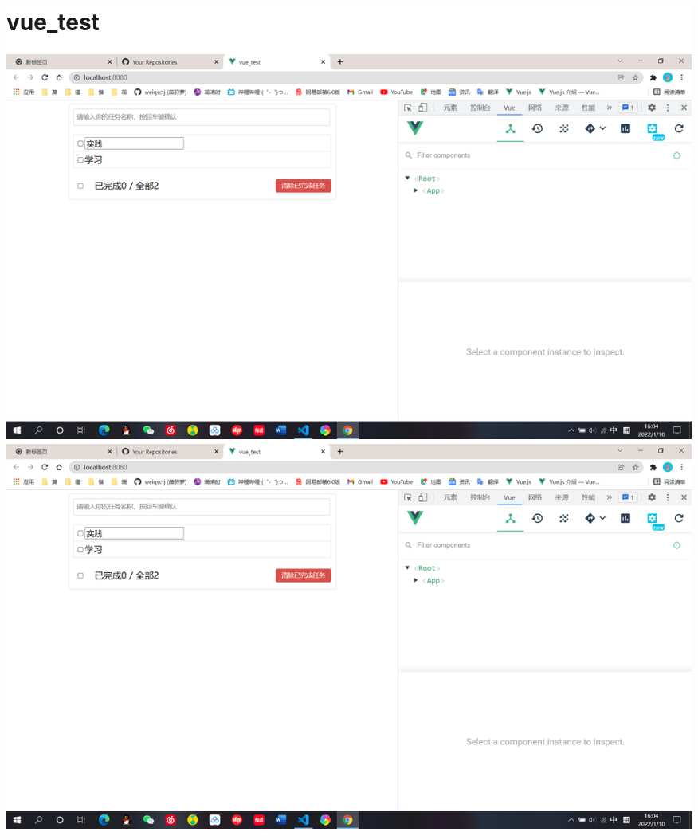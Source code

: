 # vue_test
![TodoList项目成功构建运行](src/assets/TodoList项目成功构建运行.png)
![TodoList项目成功构建运行](src/assets/TodoList项目成功构建运行.png)